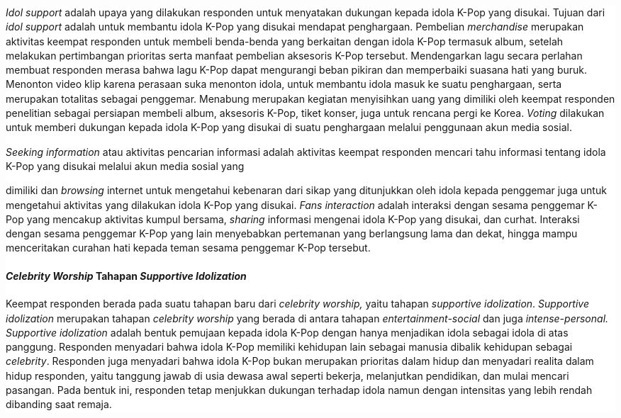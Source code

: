 <p><span class="font2" style="font-style:italic;">Idol support</span><span class="font2"> adalah upaya yang dilakukan responden untuk menyatakan dukungan kepada idola K-Pop yang disukai. Tujuan dari </span><span class="font2" style="font-style:italic;">idol support</span><span class="font2"> adalah untuk membantu idola K-Pop yang disukai mendapat penghargaan. Pembelian </span><span class="font2" style="font-style:italic;">merchandise </span><span class="font2">merupakan aktivitas keempat responden untuk membeli benda-benda yang berkaitan dengan idola K-Pop termasuk album, setelah melakukan pertimbangan prioritas serta manfaat pembelian aksesoris K-Pop tersebut. Mendengarkan lagu secara perlahan membuat responden merasa bahwa lagu K-Pop dapat mengurangi beban pikiran dan memperbaiki suasana hati yang buruk. Menonton video klip karena perasaan suka menonton idola, untuk membantu idola masuk ke suatu penghargaan, serta merupakan totalitas sebagai penggemar. Menabung merupakan kegiatan menyisihkan uang yang dimiliki oleh keempat responden penelitian sebagai persiapan membeli album, aksesoris K-Pop, tiket konser, juga untuk rencana pergi ke Korea. </span><span class="font2" style="font-style:italic;">Voting</span><span class="font2"> dilakukan untuk memberi dukungan kepada idola K-Pop yang disukai di suatu penghargaan melalui penggunaan akun media sosial.</span></p>
<p><span class="font2" style="font-style:italic;">Seeking information</span><span class="font2"> atau aktivitas pencarian informasi adalah aktivitas keempat responden mencari tahu informasi tentang idola K-Pop yang disukai melalui akun media sosial yang</span></p>
<p><span class="font2">dimiliki dan </span><span class="font2" style="font-style:italic;">browsing</span><span class="font2"> internet untuk mengetahui kebenaran dari sikap yang ditunjukkan oleh idola kepada penggemar juga untuk mengetahui aktivitas yang dilakukan idola K-Pop yang disukai. </span><span class="font2" style="font-style:italic;">Fans interaction</span><span class="font2"> adalah interaksi dengan sesama penggemar K-Pop yang mencakup aktivitas kumpul bersama, </span><span class="font2" style="font-style:italic;">sharing</span><span class="font2"> informasi mengenai idola K-Pop yang disukai, dan curhat. Interaksi dengan sesama penggemar K-Pop yang lain menyebabkan pertemanan yang berlangsung lama dan dekat, hingga mampu menceritakan curahan hati kepada teman sesama penggemar K-Pop tersebut.</span></p>
<h4><a name="bookmark22"></a><span class="font2" style="font-weight:bold;font-style:italic;"><a name="bookmark23"></a>Celebrity Worship</span><span class="font2" style="font-weight:bold;"> Tahapan </span><span class="font2" style="font-weight:bold;font-style:italic;">Supportive Idolization</span></h4>
<p><span class="font2">Keempat responden berada pada suatu tahapan baru dari </span><span class="font2" style="font-style:italic;">celebrity worship,</span><span class="font2"> yaitu tahapan </span><span class="font2" style="font-style:italic;">supportive idolization</span><span class="font2">. </span><span class="font2" style="font-style:italic;">Supportive idolization</span><span class="font2"> merupakan tahapan </span><span class="font2" style="font-style:italic;">celebrity worship </span><span class="font2">yang berada di antara tahapan </span><span class="font2" style="font-style:italic;">entertainment-social</span><span class="font2"> dan juga </span><span class="font2" style="font-style:italic;">intense-personal. Supportive idolization</span><span class="font2"> adalah bentuk pemujaan kepada idola K-Pop dengan hanya menjadikan idola sebagai idola di atas panggung. Responden menyadari bahwa idola K-Pop memiliki kehidupan lain sebagai manusia dibalik kehidupan sebagai </span><span class="font2" style="font-style:italic;">celebrity</span><span class="font2">. Responden juga menyadari bahwa idola K-Pop bukan merupakan prioritas dalam hidup dan menyadari realita dalam hidup responden, yaitu tanggung jawab di usia dewasa awal seperti bekerja, melanjutkan pendidikan, dan mulai mencari pasangan. Pada bentuk ini, responden tetap menjukkan dukungan terhadap idola namun dengan intensitas yang lebih rendah dibanding saat remaja.</span></p>